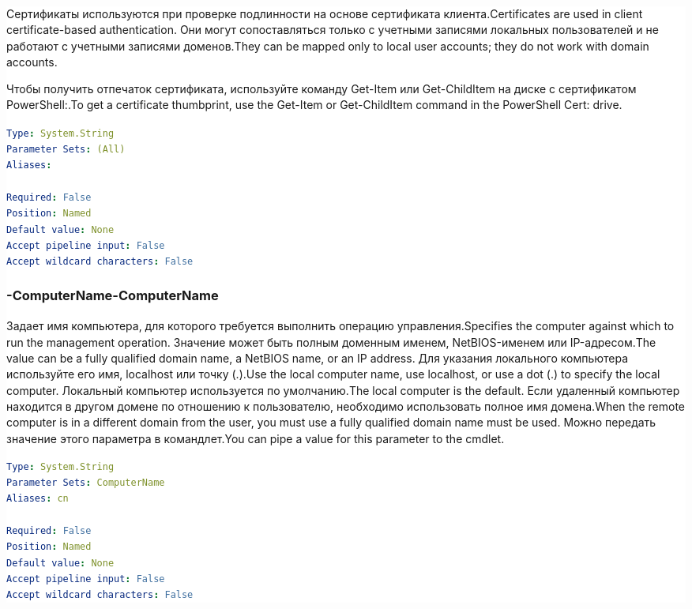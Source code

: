 <span data-ttu-id="316e2-149">Сертификаты используются при проверке подлинности на основе сертификата клиента.</span><span class="sxs-lookup"><span data-stu-id="316e2-149">Certificates are used in client certificate-based authentication.</span></span>
<span data-ttu-id="316e2-150">Они могут сопоставляться только с учетными записями локальных пользователей и не работают с учетными записями доменов.</span><span class="sxs-lookup"><span data-stu-id="316e2-150">They can be mapped only to local user accounts; they do not work with domain accounts.</span></span>

<span data-ttu-id="316e2-151">Чтобы получить отпечаток сертификата, используйте команду Get-Item или Get-ChildItem на диске с сертификатом PowerShell:.</span><span class="sxs-lookup"><span data-stu-id="316e2-151">To get a certificate thumbprint, use the Get-Item or Get-ChildItem command in the PowerShell Cert: drive.</span></span>

```yaml
Type: System.String
Parameter Sets: (All)
Aliases:

Required: False
Position: Named
Default value: None
Accept pipeline input: False
Accept wildcard characters: False
```

### <span data-ttu-id="316e2-152">-ComputerName</span><span class="sxs-lookup"><span data-stu-id="316e2-152">-ComputerName</span></span>

<span data-ttu-id="316e2-153">Задает имя компьютера, для которого требуется выполнить операцию управления.</span><span class="sxs-lookup"><span data-stu-id="316e2-153">Specifies the computer against which to run the management operation.</span></span>
<span data-ttu-id="316e2-154">Значение может быть полным доменным именем, NetBIOS-именем или IP-адресом.</span><span class="sxs-lookup"><span data-stu-id="316e2-154">The value can be a fully qualified domain name, a NetBIOS name, or an IP address.</span></span>
<span data-ttu-id="316e2-155">Для указания локального компьютера используйте его имя, localhost или точку (.).</span><span class="sxs-lookup"><span data-stu-id="316e2-155">Use the local computer name, use localhost, or use a dot (.) to specify the local computer.</span></span>
<span data-ttu-id="316e2-156">Локальный компьютер используется по умолчанию.</span><span class="sxs-lookup"><span data-stu-id="316e2-156">The local computer is the default.</span></span>
<span data-ttu-id="316e2-157">Если удаленный компьютер находится в другом домене по отношению к пользователю, необходимо использовать полное имя домена.</span><span class="sxs-lookup"><span data-stu-id="316e2-157">When the remote computer is in a different domain from the user, you must use a fully qualified domain name must be used.</span></span>
<span data-ttu-id="316e2-158">Можно передать значение этого параметра в командлет.</span><span class="sxs-lookup"><span data-stu-id="316e2-158">You can pipe a value for this parameter to the cmdlet.</span></span>

```yaml
Type: System.String
Parameter Sets: ComputerName
Aliases: cn

Required: False
Position: Named
Default value: None
Accept pipeline input: False
Accept wildcard characters: False
```
